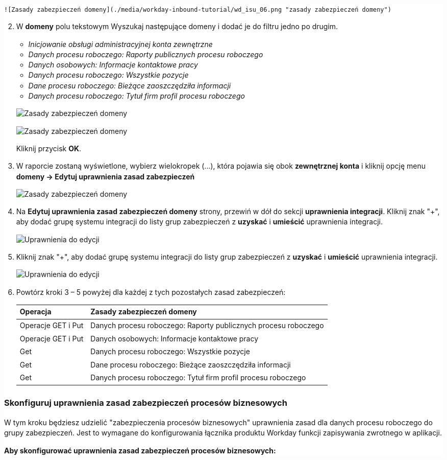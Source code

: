     ![Zasady zabezpieczeń domeny](./media/workday-inbound-tutorial/wd_isu_06.png "zasady zabezpieczeń domeny")  
2. W **domeny** polu tekstowym Wyszukaj następujące domeny i dodać je do filtru jedno po drugim.  
   * *Inicjowanie obsługi administracyjnej konta zewnętrzne*
   * *Danych procesu roboczego: Raporty publicznych procesu roboczego*
   * *Danych osobowych: Informacje kontaktowe pracy*
   * *Danych procesu roboczego: Wszystkie pozycje*
   * *Dane procesu roboczego: Bieżące zaoszczędziła informacji*
   * *Danych procesu roboczego: Tytuł firm profil procesu roboczego*
 
    ![Zasady zabezpieczeń domeny](./media/workday-inbound-tutorial/wd_isu_07.png "zasady zabezpieczeń domeny")  

    ![Zasady zabezpieczeń domeny](./media/workday-inbound-tutorial/wd_isu_08.png "zasady zabezpieczeń domeny") 

    Kliknij przycisk **OK**.

3. W raporcie zostaną wyświetlone, wybierz wielokropek (...), która pojawia się obok **zewnętrznej konta** i kliknij opcję menu **domeny -> Edytuj uprawnienia zasad zabezpieczeń**

    ![Zasady zabezpieczeń domeny](./media/workday-inbound-tutorial/wd_isu_09.png "zasady zabezpieczeń domeny")  

4. Na **Edytuj uprawnienia zasad zabezpieczeń domeny** strony, przewiń w dół do sekcji **uprawnienia integracji**. Kliknij znak "+", aby dodać grupę systemu integracji do listy grup zabezpieczeń z **uzyskać** i **umieścić** uprawnienia integracji.

    ![Uprawnienia do edycji](./media/workday-inbound-tutorial/wd_isu_10.png "uprawnienia do edycji")  

5. Kliknij znak "+", aby dodać grupę systemu integracji do listy grup zabezpieczeń z **uzyskać** i **umieścić** uprawnienia integracji.

    ![Uprawnienia do edycji](./media/workday-inbound-tutorial/wd_isu_11.png "uprawnienia do edycji")  

6. Powtórz kroki 3 – 5 powyżej dla każdej z tych pozostałych zasad zabezpieczeń:

   | Operacja | Zasady zabezpieczeń domeny |
   | ---------- | ---------- | 
   | Operacje GET i Put | Danych procesu roboczego: Raporty publicznych procesu roboczego |
   | Operacje GET i Put | Danych osobowych: Informacje kontaktowe pracy |
   | Get | Danych procesu roboczego: Wszystkie pozycje |
   | Get | Dane procesu roboczego: Bieżące zaoszczędziła informacji |
   | Get | Danych procesu roboczego: Tytuł firm profil procesu roboczego |

### <a name="configure-business-process-security-policy-permissions"></a>Skonfiguruj uprawnienia zasad zabezpieczeń procesów biznesowych
W tym kroku będziesz udzielić "zabezpieczenia procesów biznesowych" uprawnienia zasad dla danych procesu roboczego do grupy zabezpieczeń. Jest to wymagane do konfigurowania łącznika produktu Workday funkcji zapisywania zwrotnego w aplikacji. 

**Aby skonfigurować uprawnienia zasad zabezpieczeń procesów biznesowych:**
